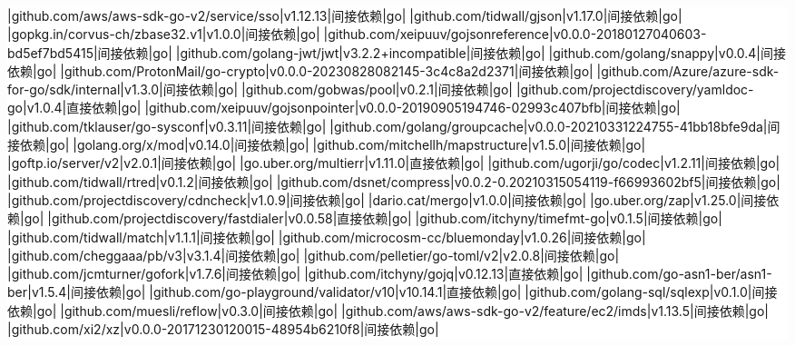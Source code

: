 |github.com/aws/aws-sdk-go-v2/service/sso|v1.12.13|间接依赖|go|
|github.com/tidwall/gjson|v1.17.0|间接依赖|go|
|gopkg.in/corvus-ch/zbase32.v1|v1.0.0|间接依赖|go|
|github.com/xeipuuv/gojsonreference|v0.0.0-20180127040603-bd5ef7bd5415|间接依赖|go|
|github.com/golang-jwt/jwt|v3.2.2+incompatible|间接依赖|go|
|github.com/golang/snappy|v0.0.4|间接依赖|go|
|github.com/ProtonMail/go-crypto|v0.0.0-20230828082145-3c4c8a2d2371|间接依赖|go|
|github.com/Azure/azure-sdk-for-go/sdk/internal|v1.3.0|间接依赖|go|
|github.com/gobwas/pool|v0.2.1|间接依赖|go|
|github.com/projectdiscovery/yamldoc-go|v1.0.4|直接依赖|go|
|github.com/xeipuuv/gojsonpointer|v0.0.0-20190905194746-02993c407bfb|间接依赖|go|
|github.com/tklauser/go-sysconf|v0.3.11|间接依赖|go|
|github.com/golang/groupcache|v0.0.0-20210331224755-41bb18bfe9da|间接依赖|go|
|golang.org/x/mod|v0.14.0|间接依赖|go|
|github.com/mitchellh/mapstructure|v1.5.0|间接依赖|go|
|goftp.io/server/v2|v2.0.1|间接依赖|go|
|go.uber.org/multierr|v1.11.0|直接依赖|go|
|github.com/ugorji/go/codec|v1.2.11|间接依赖|go|
|github.com/tidwall/rtred|v0.1.2|间接依赖|go|
|github.com/dsnet/compress|v0.0.2-0.20210315054119-f66993602bf5|间接依赖|go|
|github.com/projectdiscovery/cdncheck|v1.0.9|间接依赖|go|
|dario.cat/mergo|v1.0.0|间接依赖|go|
|go.uber.org/zap|v1.25.0|间接依赖|go|
|github.com/projectdiscovery/fastdialer|v0.0.58|直接依赖|go|
|github.com/itchyny/timefmt-go|v0.1.5|间接依赖|go|
|github.com/tidwall/match|v1.1.1|间接依赖|go|
|github.com/microcosm-cc/bluemonday|v1.0.26|间接依赖|go|
|github.com/cheggaaa/pb/v3|v3.1.4|间接依赖|go|
|github.com/pelletier/go-toml/v2|v2.0.8|间接依赖|go|
|github.com/jcmturner/gofork|v1.7.6|间接依赖|go|
|github.com/itchyny/gojq|v0.12.13|直接依赖|go|
|github.com/go-asn1-ber/asn1-ber|v1.5.4|间接依赖|go|
|github.com/go-playground/validator/v10|v10.14.1|直接依赖|go|
|github.com/golang-sql/sqlexp|v0.1.0|间接依赖|go|
|github.com/muesli/reflow|v0.3.0|间接依赖|go|
|github.com/aws/aws-sdk-go-v2/feature/ec2/imds|v1.13.5|间接依赖|go|
|github.com/xi2/xz|v0.0.0-20171230120015-48954b6210f8|间接依赖|go|